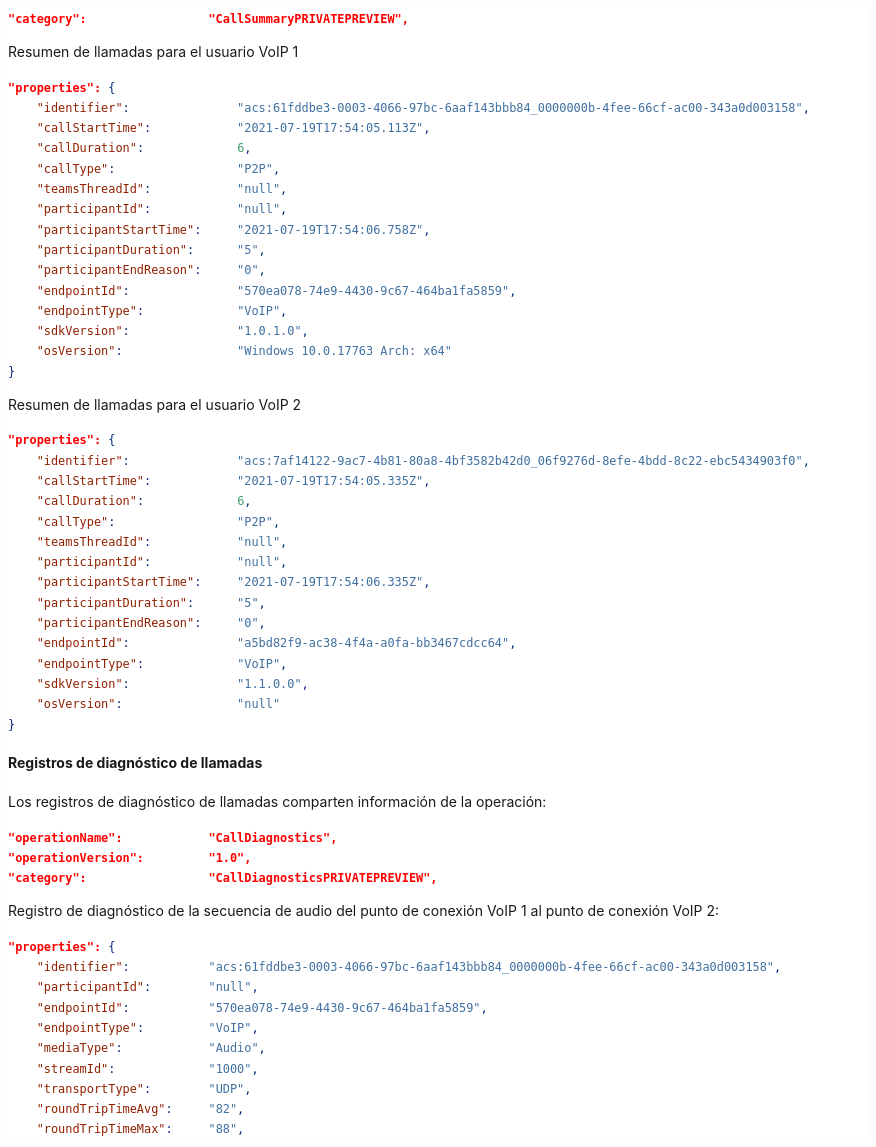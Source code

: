 ```json
"category":                 "CallSummaryPRIVATEPREVIEW",

```
Resumen de llamadas para el usuario VoIP 1
```json
"properties": {
    "identifier":               "acs:61fddbe3-0003-4066-97bc-6aaf143bbb84_0000000b-4fee-66cf-ac00-343a0d003158",
    "callStartTime":            "2021-07-19T17:54:05.113Z",
    "callDuration":             6,
    "callType":                 "P2P",
    "teamsThreadId":            "null",
    "participantId":            "null",    
    "participantStartTime":     "2021-07-19T17:54:06.758Z",
    "participantDuration":      "5",
    "participantEndReason":     "0",
    "endpointId":               "570ea078-74e9-4430-9c67-464ba1fa5859",
    "endpointType":             "VoIP",
    "sdkVersion":               "1.0.1.0",
    "osVersion":                "Windows 10.0.17763 Arch: x64"
}
```

Resumen de llamadas para el usuario VoIP 2
```json
"properties": {
    "identifier":               "acs:7af14122-9ac7-4b81-80a8-4bf3582b42d0_06f9276d-8efe-4bdd-8c22-ebc5434903f0",
    "callStartTime":            "2021-07-19T17:54:05.335Z",
    "callDuration":             6,
    "callType":                 "P2P",
    "teamsThreadId":            "null",
    "participantId":            "null",
    "participantStartTime":     "2021-07-19T17:54:06.335Z",
    "participantDuration":      "5",
    "participantEndReason":     "0",
    "endpointId":               "a5bd82f9-ac38-4f4a-a0fa-bb3467cdcc64",
    "endpointType":             "VoIP",
    "sdkVersion":               "1.1.0.0",
    "osVersion":                "null"
}
```
#### <a name="call-diagnostic-logs"></a>Registros de diagnóstico de llamadas
Los registros de diagnóstico de llamadas comparten información de la operación:
```json
"operationName":            "CallDiagnostics",
"operationVersion":         "1.0",
"category":                 "CallDiagnosticsPRIVATEPREVIEW",
```
Registro de diagnóstico de la secuencia de audio del punto de conexión VoIP 1 al punto de conexión VoIP 2:
```json
"properties": {
    "identifier":           "acs:61fddbe3-0003-4066-97bc-6aaf143bbb84_0000000b-4fee-66cf-ac00-343a0d003158",
    "participantId":        "null",
    "endpointId":           "570ea078-74e9-4430-9c67-464ba1fa5859",
    "endpointType":         "VoIP",
    "mediaType":            "Audio",
    "streamId":             "1000",
    "transportType":        "UDP",
    "roundTripTimeAvg":     "82",
    "roundTripTimeMax":     "88",
```